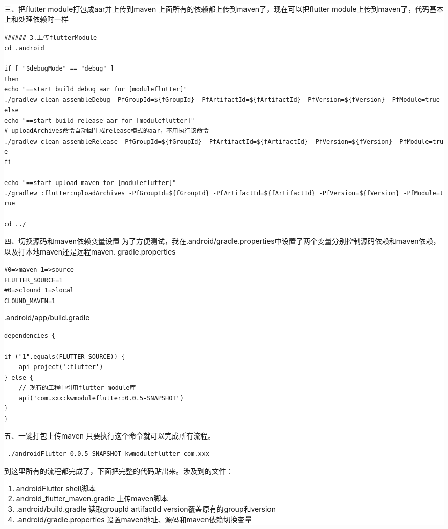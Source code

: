三、把flutter module打包成aar并上传到maven
上面所有的依赖都上传到maven了，现在可以把flutter module上传到maven了，代码基本上和处理依赖时一样

```
###### 3.上传flutterModule
cd .android

if [ "$debugMode" == "debug" ]
then
echo "==start build debug aar for [moduleflutter]"
./gradlew clean assembleDebug -PfGroupId=${fGroupId} -PfArtifactId=${fArtifactId} -PfVersion=${fVersion} -PfModule=true
else
echo "==start build release aar for [moduleflutter]"
# uploadArchives命令自动回生成release模式的aar，不用执行该命令
./gradlew clean assembleRelease -PfGroupId=${fGroupId} -PfArtifactId=${fArtifactId} -PfVersion=${fVersion} -PfModule=true
fi

echo "==start upload maven for [moduleflutter]"
./gradlew :flutter:uploadArchives -PfGroupId=${fGroupId} -PfArtifactId=${fArtifactId} -PfVersion=${fVersion} -PfModule=true

cd ../
```

四、切换源码和maven依赖变量设置
为了方便测试，我在.android/gradle.properties中设置了两个变量分别控制源码依赖和maven依赖，以及打本地maven还是远程maven.
gradle.properties
```
#0=>maven 1=>source
FLUTTER_SOURCE=1
#0=>clound 1=>local
CLOUND_MAVEN=1
```
.android/app/build.gradle
```
dependencies {

if ("1".equals(FLUTTER_SOURCE)) {
    api project(':flutter')
} else {
    // 现有的工程中引用flutter module库
    api('com.xxx:kwmoduleflutter:0.0.5-SNAPSHOT')
}
}
```
五、一键打包上传maven
只要执行这个命令就可以完成所有流程。
```
 ./androidFlutter 0.0.5-SNAPSHOT kwmoduleflutter com.xxx
```

到这里所有的流程都完成了，下面把完整的代码贴出来。涉及到的文件：
1. androidFlutter shell脚本
2. android_flutter_maven.gradle 上传maven脚本
3. .android/build.gradle 读取groupId artifactId version覆盖原有的group和version 
4. .android/gradle.properties 设置maven地址、源码和maven依赖切换变量
